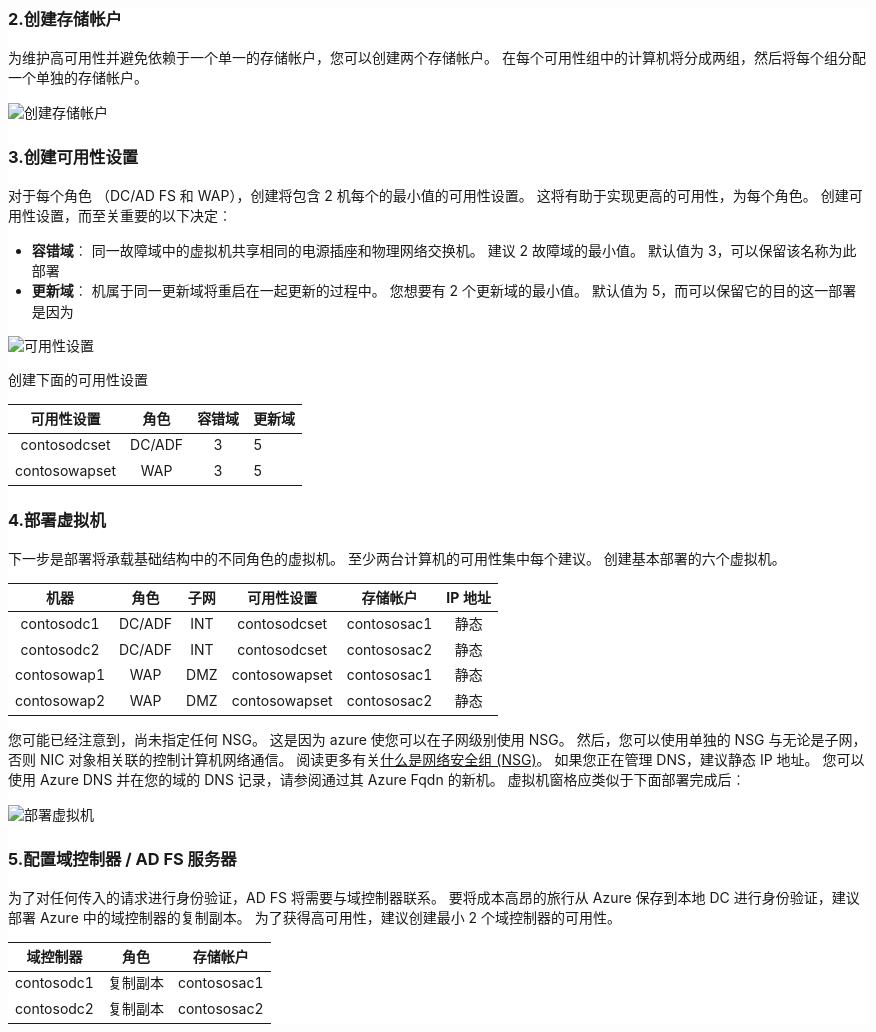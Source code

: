 ### <a name="2-create-storage-accounts"></a>2.创建存储帐户

为维护高可用性并避免依赖于一个单一的存储帐户，您可以创建两个存储帐户。 在每个可用性组中的计算机将分成两组，然后将每个组分配一个单独的存储帐户。

![创建存储帐户](./media/active-directory-aadconnect-azure-adfs/storageaccount1.png)

### <a name="3-create-availability-sets"></a>3.创建可用性设置

对于每个角色 （DC/AD FS 和 WAP），创建将包含 2 机每个的最小值的可用性设置。 这将有助于实现更高的可用性，为每个角色。 创建可用性设置，而至关重要的以下决定︰
* **容错域**︰ 同一故障域中的虚拟机共享相同的电源插座和物理网络交换机。 建议 2 故障域的最小值。 默认值为 3，可以保留该名称为此部署
* **更新域**︰ 机属于同一更新域将重启在一起更新的过程中。 您想要有 2 个更新域的最小值。 默认值为 5，而可以保留它的目的这一部署是因为

![可用性设置](./media/active-directory-aadconnect-azure-adfs/availabilityset1.png)

创建下面的可用性设置

| 可用性设置 | 角色 | 容错域 | 更新域 |
|:----------------:|:----:|:-----------:|:-----------|
| contosodcset | DC/ADF | 3 | 5 |
| contosowapset | WAP | 3 | 5 |

### <a name="4--deploy-virtual-machines"></a>4.部署虚拟机
下一步是部署将承载基础结构中的不同角色的虚拟机。 至少两台计算机的可用性集中每个建议。 创建基本部署的六个虚拟机。

| 机器 | 角色 | 子网 | 可用性设置 | 存储帐户 | IP 地址 |
|:-----:|:-----:|:-----:|:-----:|:-----:|:-----:|
|contosodc1|DC/ADF|INT|contosodcset|contososac1|静态|
|contosodc2|DC/ADF|INT|contosodcset|contososac2|静态|
|contosowap1|WAP|DMZ|contosowapset|contososac1|静态|
|contosowap2|WAP|DMZ|contosowapset|contososac2|静态|

您可能已经注意到，尚未指定任何 NSG。 这是因为 azure 使您可以在子网级别使用 NSG。 然后，您可以使用单独的 NSG 与无论是子网，否则 NIC 对象相关联的控制计算机网络通信。 阅读更多有关[什么是网络安全组 (NSG)](https://aka.ms/Azure/NSG)。
如果您正在管理 DNS，建议静态 IP 地址。 您可以使用 Azure DNS 并在您的域的 DNS 记录，请参阅通过其 Azure Fqdn 的新机。
虚拟机窗格应类似于下面部署完成后︰

![部署虚拟机](./media/active-directory-aadconnect-azure-adfs/virtualmachinesdeployed_noadfs.png)

### <a name="5-configuring-the-domain-controller--ad-fs-servers"></a>5.配置域控制器 / AD FS 服务器
 为了对任何传入的请求进行身份验证，AD FS 将需要与域控制器联系。 要将成本高昂的旅行从 Azure 保存到本地 DC 进行身份验证，建议部署 Azure 中的域控制器的复制副本。 为了获得高可用性，建议创建最小 2 个域控制器的可用性。

|域控制器|角色|存储帐户|
|:-----:|:-----:|:-----:|
|contosodc1|复制副本|contososac1|
|contosodc2|复制副本|contososac2|
